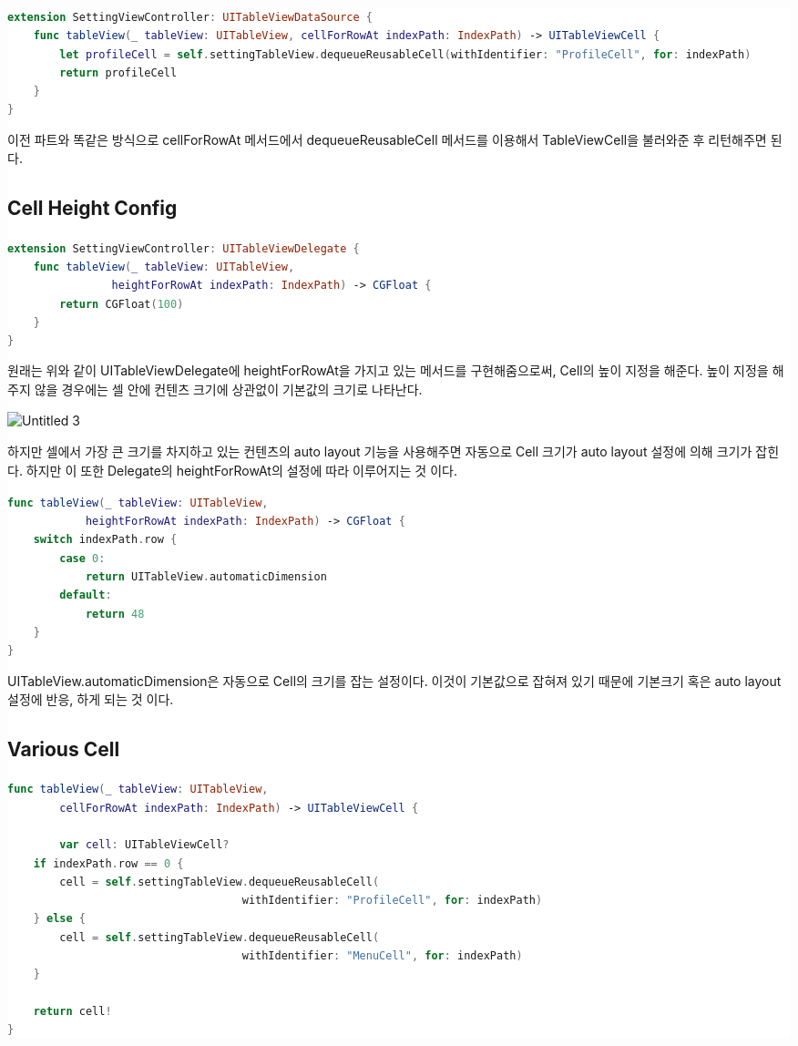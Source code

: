 ```swift
extension SettingViewController: UITableViewDataSource {
    func tableView(_ tableView: UITableView, cellForRowAt indexPath: IndexPath) -> UITableViewCell {
        let profileCell = self.settingTableView.dequeueReusableCell(withIdentifier: "ProfileCell", for: indexPath)
        return profileCell
    }
}
```

이전 파트와 똑같은 방식으로 cellForRowAt 메서드에서 dequeueReusableCell 메서드를 이용해서 TableViewCell을 불러와준 후 리턴해주면 된다.

## Cell Height Config

```swift
extension SettingViewController: UITableViewDelegate {
    func tableView(_ tableView: UITableView,
				heightForRowAt indexPath: IndexPath) -> CGFloat {
        return CGFloat(100)
    }
}
```

원래는 위와 같이 UITableViewDelegate에 heightForRowAt을 가지고 있는 메서드를 구현해줌으로써, Cell의 높이 지정을 해준다. 높이 지정을 해주지 않을 경우에는 셀 안에 컨텐츠 크기에 상관없이 기본값의 크기로 나타난다.

<img width="785" alt="Untitled 3" src="https://user-images.githubusercontent.com/52296323/179961910-cda9421a-d341-4cb8-8822-6fb991f7b818.png">

하지만 셀에서 가장 큰 크기를 차지하고 있는 컨텐츠의 auto layout 기능을 사용해주면 자동으로 Cell 크기가 auto layout 설정에 의해 크기가 잡힌다. 하지만 이 또한 Delegate의 heightForRowAt의 설정에 따라 이루어지는 것 이다.

```swift
func tableView(_ tableView: UITableView,
			heightForRowAt indexPath: IndexPath) -> CGFloat {
    switch indexPath.row {
        case 0:
            return UITableView.automaticDimension
        default:
            return 48
    }
}
```

UITableView.automaticDimension은 자동으로 Cell의 크기를 잡는 설정이다. 이것이 기본값으로 잡혀져 있기 때문에 기본크기 혹은 auto layout 설정에 반응, 하게 되는 것 이다.

## Various Cell

```swift
func tableView(_ tableView: UITableView,
		cellForRowAt indexPath: IndexPath) -> UITableViewCell {

		var cell: UITableViewCell?
    if indexPath.row == 0 {
        cell = self.settingTableView.dequeueReusableCell(
									withIdentifier: "ProfileCell", for: indexPath)
    } else {
        cell = self.settingTableView.dequeueReusableCell(
									withIdentifier: "MenuCell", for: indexPath)
    }

    return cell!
}
```

